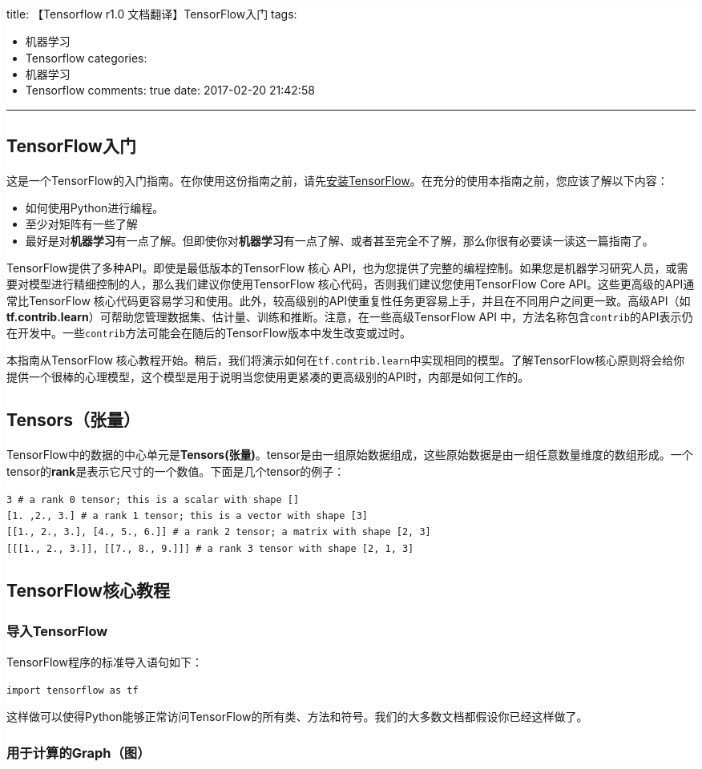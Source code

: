 title: 【Tensorflow r1.0 文档翻译】TensorFlow入门
tags:
  - 机器学习
  - Tensorflow
categories:
  - 机器学习
  - Tensorflow
comments: true
date: 2017-02-20 21:42:58
---

## TensorFlow入门

这是一个TensorFlow的入门指南。在你使用这份指南之前，请先[安装TensorFlow](https://www.tensorflow.org/install/)。在充分的使用本指南之前，您应该了解以下内容：

- 如何使用Python进行编程。
- 至少对矩阵有一些了解
- 最好是对**机器学习**有一点了解。但即使你对**机器学习**有一点了解、或者甚至完全不了解，那么你很有必要读一读这一篇指南了。

TensorFlow提供了多种API。即使是最低版本的TensorFlow 核心 API，也为您提供了完整的编程控制。如果您是机器学习研究人员，或需要对模型进行精细控制的人，那么我们建议你使用TensorFlow 核心代码，否则我们建议您使用TensorFlow Core API。这些更高级的API通常比TensorFlow 核心代码更容易学习和使用。此外，较高级别的API使重复性任务更容易上手，并且在不同用户之间更一致。高级API（如**tf.contrib.learn**）可帮助您管理数据集、估计量、训练和推断。注意，在一些高级TensorFlow API 中，方法名称包含`contrib`的API表示仍在开发中。一些`contrib`方法可能会在随后的TensorFlow版本中发生改变或过时。

本指南从TensorFlow 核心教程开始。稍后，我们将演示如何在`tf.contrib.learn`中实现相同的模型。了解TensorFlow核心原则将会给你提供一个很棒的心理模型，这个模型是用于说明当您使用更紧凑的更高级别的API时，内部是如何工作的。

## Tensors（张量）

TensorFlow中的数据的中心单元是**Tensors(张量)**。tensor是由一组原始数据组成，这些原始数据是由一组任意数量维度的数组形成。一个tensor的**rank**是表示它尺寸的一个数值。下面是几个tensor的例子：

```
3 # a rank 0 tensor; this is a scalar with shape []
[1. ,2., 3.] # a rank 1 tensor; this is a vector with shape [3]
[[1., 2., 3.], [4., 5., 6.]] # a rank 2 tensor; a matrix with shape [2, 3]
[[[1., 2., 3.]], [[7., 8., 9.]]] # a rank 3 tensor with shape [2, 1, 3]
```

## TensorFlow核心教程

### 导入TensorFlow

TensorFlow程序的标准导入语句如下：

```
import tensorflow as tf
```

这样做可以使得Python能够正常访问TensorFlow的所有类、方法和符号。我们的大多数文档都假设你已经这样做了。


### 用于计算的Graph（图）
